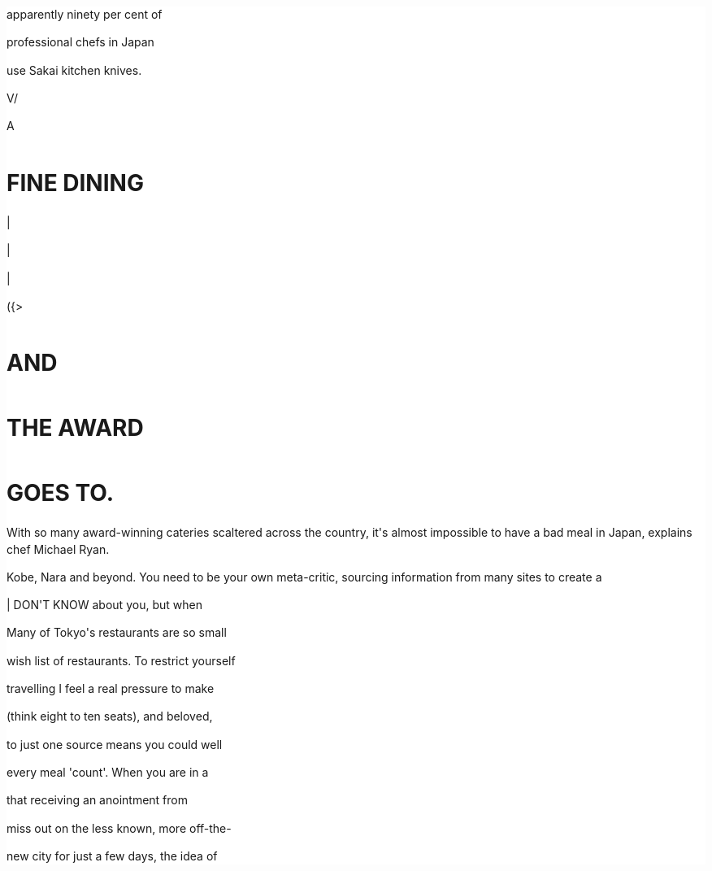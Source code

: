 apparently ninety per cent of 

professional chefs in Japan 

use Sakai kitchen knives. 

V/ 

A 

# FINE DINING 

| 

| 

| 

({> 

> 

# AND 

# THE AWARD 

# GOES TO. 

With so many award-winning cateries scaltered across the country, it's almost impossible to have a bad meal in Japan, explains chef Michael Ryan. 

Kobe, Nara and beyond. You need to be your own meta-critic, sourcing information from many sites to create a 

| DON'T KNOW about you, but when 

Many of Tokyo's restaurants are so small 

wish list of restaurants. To restrict yourself 

travelling I feel a real pressure to make 

(think eight to ten seats), and beloved, 

to just one source means you could well 

every meal 'count'. When you are in a 

that receiving an anointment from 

miss out on the less known, more off-the- 

new city for just a few days, the idea of 
